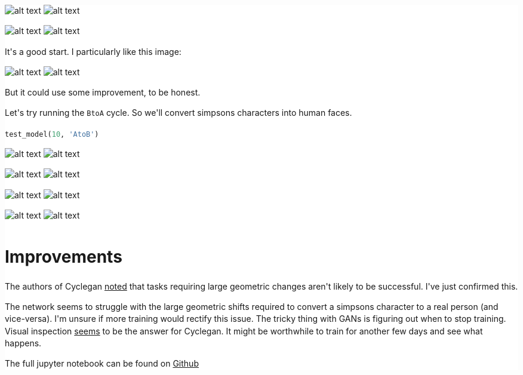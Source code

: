 
![alt text](/images/cyclegan_simpsonify/real_face_8244_fake.png)
![alt text](/images/cyclegan_simpsonify/real_face_8244_real.png)


![alt text](/images/cyclegan_simpsonify/real_face_9038_fake.png)
![alt text](/images/cyclegan_simpsonify/real_face_9038_real.png)


It's a good start. I particularly like this image:


![alt text](/images/cyclegan_simpsonify/real_face_3922_fake.png)
![alt text](/images/cyclegan_simpsonify/real_face_3922_real.png)


But it could use some improvement, to be honest.

Let's try running the `BtoA` cycle. So we'll convert simpsons characters into human faces.


```python
test_model(10, 'AtoB')
```

![alt text](/images/cyclegan_simpsonify/26_fake.png)
![alt text](/images/cyclegan_simpsonify/26_real.png)


![alt text](/images/cyclegan_simpsonify/5121_fake.png)
![alt text](/images/cyclegan_simpsonify/5121_real.png)


![alt text](/images/cyclegan_simpsonify/8899_fake.png)
![alt text](/images/cyclegan_simpsonify/8899_real.png)

![alt text](/images/cyclegan_simpsonify/9759_fake.png)
![alt text](/images/cyclegan_simpsonify/9759_real.png)


# Improvements

The authors of Cyclegan [noted](https://junyanz.github.io/CycleGAN/) that tasks requiring large geometric changes aren't likely to be successful. I've just confirmed this.

The network seems to struggle with the large geometric shifts required to convert a simpsons character to a real person (and vice-versa). I'm unsure if more training would rectify this issue. The tricky thing with GANs is figuring out when to stop training. Visual inspection [seems](https://github.com/junyanz/pytorch-CycleGAN-and-pix2pix/issues/166) to be the answer for Cyclegan. It might be worthwhile to train for another few days and see what happens. 


The full jupyter notebook can be found on [Github](https://github.com/spiyer99/spiyer99.github.io/blob/master/nbs/cyclegan_simpsonify.ipynb)



